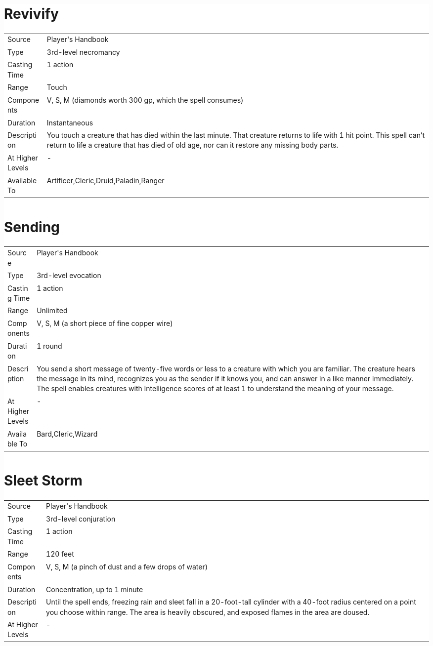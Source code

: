 

# Revivify

| | |
| ---------------- | --- |
| Source           | Player's Handbook    |
| Type             |   3rd-level necromancy  |
| Casting Time     |     1 action |
| Range            |     Touch |
| Components       |     V, S, M (diamonds worth 300 gp, which the spell consumes) |
| Duration         |     Instantaneous |
| Description      |     You touch a creature that has died within the last minute. That creature returns to life with 1 hit point. This spell can’t return to life a creature that has died of old age, nor can it restore any missing body parts. |
| At Higher Levels |     - |
| Available To     |     Artificer,Cleric,Druid,Paladin,Ranger |


# Sending

| | |
| ---------------- | --- |
| Source           | Player's Handbook    |
| Type             |   3rd-level evocation  |
| Casting Time     |     1 action |
| Range            |     Unlimited |
| Components       |     V, S, M (a short piece of fine copper wire) |
| Duration         |     1 round |
| Description      |     You send a short message of twenty-five words or less to a creature with which you are familiar. The creature hears the message in its mind, recognizes you as the sender if it knows you, and can answer in a like manner immediately. The spell enables creatures with Intelligence scores of at least 1 to understand the meaning of your message. |
| At Higher Levels |     - |
| Available To     |     Bard,Cleric,Wizard |


# Sleet Storm

| | |
| ---------------- | --- |
| Source           | Player's Handbook    |
| Type             |   3rd-level conjuration  |
| Casting Time     |     1 action |
| Range            |     120 feet |
| Components       |     V, S, M (a pinch of dust and a few drops of water) |
| Duration         |     Concentration, up to 1 minute |
| Description      |     Until the spell ends, freezing rain and sleet fall in a 20-foot-tall cylinder with a 40-foot radius centered on a point you choose within range. The area is heavily obscured, and exposed flames in the area are doused. |
| At Higher Levels |     - |